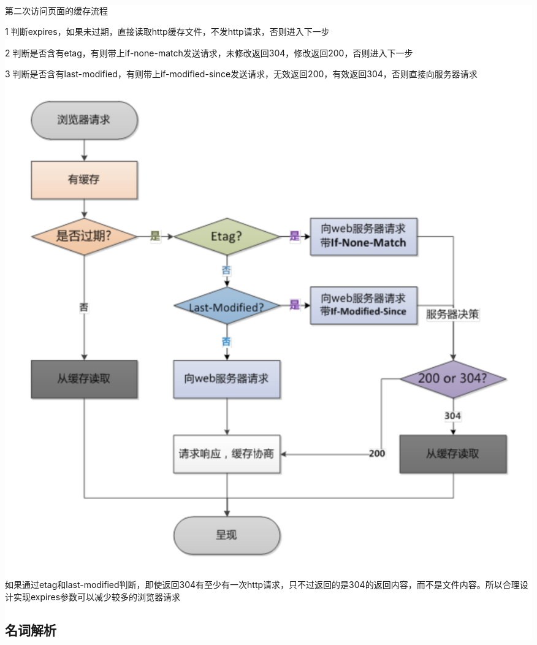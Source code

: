 第二次访问页面的缓存流程

1 判断expires，如果未过期，直接读取http缓存文件，不发http请求，否则进入下一步

2 判断是否含有etag，有则带上if-none-match发送请求，未修改返回304，修改返回200，否则进入下一步

3 判断是否含有last-modified，有则带上if-modified-since发送请求，无效返回200，有效返回304，否则直接向服务器请求

![cache](/img/cache/cache2.png)

如果通过etag和last-modified判断，即使返回304有至少有一次http请求，只不过返回的是304的返回内容，而不是文件内容。所以合理设计实现expires参数可以减少较多的浏览器请求

## 名词解析
